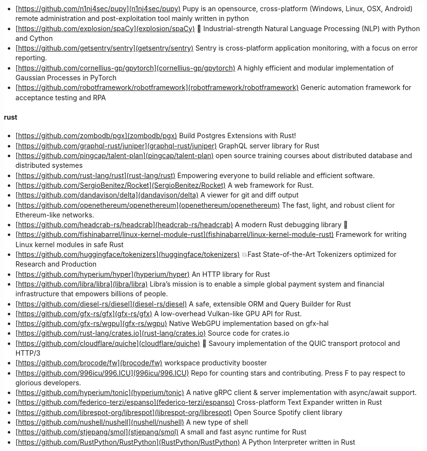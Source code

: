 * [https://github.com/n1nj4sec/pupy](n1nj4sec/pupy) Pupy is an opensource, cross-platform (Windows, Linux, OSX, Android) remote administration and post-exploitation tool mainly written in python
* [https://github.com/explosion/spaCy](explosion/spaCy) 💫 Industrial-strength Natural Language Processing (NLP) with Python and Cython
* [https://github.com/getsentry/sentry](getsentry/sentry) Sentry is cross-platform application monitoring, with a focus on error reporting.
* [https://github.com/cornellius-gp/gpytorch](cornellius-gp/gpytorch) A highly efficient and modular implementation of Gaussian Processes in PyTorch
* [https://github.com/robotframework/robotframework](robotframework/robotframework) Generic automation framework for acceptance testing and RPA

#### rust
* [https://github.com/zombodb/pgx](zombodb/pgx) Build Postgres Extensions with Rust!
* [https://github.com/graphql-rust/juniper](graphql-rust/juniper) GraphQL server library for Rust
* [https://github.com/pingcap/talent-plan](pingcap/talent-plan) open source training courses about distributed database and distributed systemes
* [https://github.com/rust-lang/rust](rust-lang/rust) Empowering everyone to build reliable and efficient software.
* [https://github.com/SergioBenitez/Rocket](SergioBenitez/Rocket) A web framework for Rust.
* [https://github.com/dandavison/delta](dandavison/delta) A viewer for git and diff output
* [https://github.com/openethereum/openethereum](openethereum/openethereum) The fast, light, and robust client for Ethereum-like networks.
* [https://github.com/headcrab-rs/headcrab](headcrab-rs/headcrab) A modern Rust debugging library 🦀
* [https://github.com/fishinabarrel/linux-kernel-module-rust](fishinabarrel/linux-kernel-module-rust) Framework for writing Linux kernel modules in safe Rust
* [https://github.com/huggingface/tokenizers](huggingface/tokenizers) 💥Fast State-of-the-Art Tokenizers optimized for Research and Production
* [https://github.com/hyperium/hyper](hyperium/hyper) An HTTP library for Rust
* [https://github.com/libra/libra](libra/libra) Libra’s mission is to enable a simple global payment system and financial infrastructure that empowers billions of people.
* [https://github.com/diesel-rs/diesel](diesel-rs/diesel) A safe, extensible ORM and Query Builder for Rust
* [https://github.com/gfx-rs/gfx](gfx-rs/gfx) A low-overhead Vulkan-like GPU API for Rust.
* [https://github.com/gfx-rs/wgpu](gfx-rs/wgpu) Native WebGPU implementation based on gfx-hal
* [https://github.com/rust-lang/crates.io](rust-lang/crates.io) Source code for crates.io
* [https://github.com/cloudflare/quiche](cloudflare/quiche) 🥧 Savoury implementation of the QUIC transport protocol and HTTP/3
* [https://github.com/brocode/fw](brocode/fw) workspace productivity booster
* [https://github.com/996icu/996.ICU](996icu/996.ICU) Repo for counting stars and contributing. Press F to pay respect to glorious developers.
* [https://github.com/hyperium/tonic](hyperium/tonic) A native gRPC client & server implementation with async/await support.
* [https://github.com/federico-terzi/espanso](federico-terzi/espanso) Cross-platform Text Expander written in Rust
* [https://github.com/librespot-org/librespot](librespot-org/librespot) Open Source Spotify client library
* [https://github.com/nushell/nushell](nushell/nushell) A new type of shell
* [https://github.com/stjepang/smol](stjepang/smol) A small and fast async runtime for Rust
* [https://github.com/RustPython/RustPython](RustPython/RustPython) A Python Interpreter written in Rust
